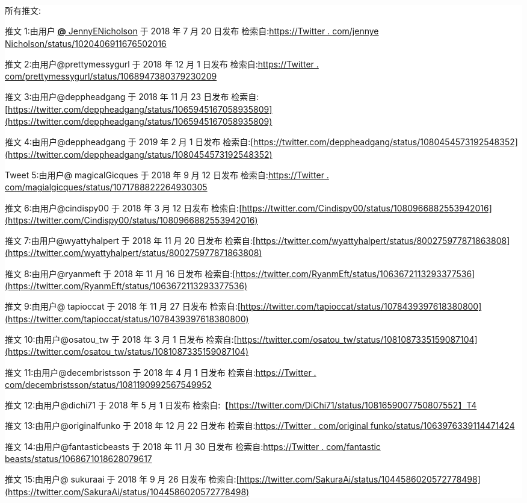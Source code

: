 所有推文:

推文 1:由用户 [**@** JennyENicholson](https://twitter.com/JennyENicholson) 于 2018 年 7 月 20 日发布
检索自:[https://Twitter . com/jennye Nicholson/status/1020406911676502016](https://twitter.com/JennyENicholson/status/1020406911676502016)

推文 2:由用户@prettymessygurl 于 2018 年 12 月 1 日发布
检索自:[https://Twitter . com/prettymessygurl/status/1068947380379230209](https://twitter.com/prettymessygurl/status/1068947380379230209)

推文 3:由用户@deppheadgang 于 2018 年 11 月 23 日发布
检索自:[https://twitter.com/deppheadgang/status/1065945167058935809](https://twitter.com/deppheadgang/status/1065945167058935809)

推文 4:由用户@deppheadgang 于 2019 年 2 月 1 日发布
检索自:[https://twitter.com/deppheadgang/status/1080454573192548352](https://twitter.com/deppheadgang/status/1080454573192548352)

Tweet 5:由用户@ magicalGicques 于 2018 年 9 月 12 日发布
检索自:[https://Twitter . com/magialgicques/status/1071788822264930305](https://twitter.com/magicalGicques/status/1071788822264930305)

推文 6:由用户@cindispy00 于 2018 年 3 月 12 日发布
检索自:[https://twitter.com/Cindispy00/status/1080966882553942016](https://twitter.com/Cindispy00/status/1080966882553942016)

推文 7:由用户@wyattyhalpert 于 2018 年 11 月 20 日发布
检索自:[https://twitter.com/wyattyhalpert/status/800275977871863808](https://twitter.com/wyattyhalpert/status/800275977871863808)

推文 8:由用户@ryanmeft 于 2018 年 11 月 16 日发布
检索自:[https://twitter.com/RyanmEft/status/1063672113293377536](https://twitter.com/RyanmEft/status/1063672113293377536)

推文 9:由用户@ tapioccat 于 2018 年 11 月 27 日发布
检索自:[https://twitter.com/tapioccat/status/1078439397618380800](https://twitter.com/tapioccat/status/1078439397618380800)

推文 10:由用户@osatou_tw 于 2018 年 3 月 1 日发布
检索自:[https://twitter.com/osatou_tw/status/1081087335159087104](https://twitter.com/osatou_tw/status/1081087335159087104)

推文 11:由用户@decembristsson 于 2018 年 4 月 1 日发布
检索自:[https://Twitter . com/decembristsson/status/1081190992567549952](https://twitter.com/decembristsson/status/1081190992567549952)

推文 12:由用户@dichi71 于 2018 年 5 月 1 日发布
检索自:【https://twitter.com/DiChi71/status/1081659007750807552】T4

推文 13:由用户@originalfunko 于 2018 年 12 月 22 日发布
检索自:[https://Twitter . com/original funko/status/1063976339114471424](https://twitter.com/OriginalFunko/status/1063976339114471424)

推文 14:由用户@fantasticbeasts 于 2018 年 11 月 30 日发布
检索自:[https://Twitter . com/fantastic beasts/status/1068671018628079617](https://twitter.com/FantasticBeasts/status/1068671018628079617)

推文 15:由用户@ sukuraai 于 2018 年 9 月 26 日发布
检索自:[https://twitter.com/SakuraAi/status/1044586020572778498](https://twitter.com/SakuraAi/status/1044586020572778498)
